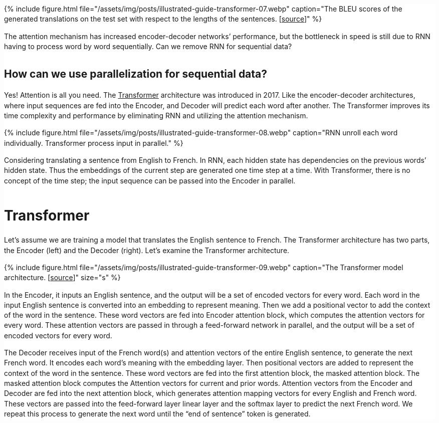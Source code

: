 {% include figure.html
  file="/assets/img/posts/illustrated-guide-transformer-07.webp"
  caption="The BLEU scores of the generated translations on the test set with respect to the lengths of the sentences. [[source](https://arxiv.org/pdf/1409.0473.pdf)]"
%}

The attention mechanism has increased encoder-decoder networks’ performance, but the bottleneck in speed is still due to RNN having to process word by word sequentially. Can we remove RNN for sequential data?

## How can we use parallelization for sequential data?

Yes! Attention is all you need. The [Transformer](https://arxiv.org/pdf/1706.03762.pdf) architecture was introduced in 2017. Like the encoder-decoder architectures, where input sequences are fed into the Encoder, and Decoder will predict each word after another. The Transformer improves its time complexity and performance by eliminating RNN and utilizing the attention mechanism.

{% include figure.html
  file="/assets/img/posts/illustrated-guide-transformer-08.webp"
  caption="RNN unroll each word individually. Transformer process input in parallel."
%}

Considering translating a sentence from English to French. In RNN, each hidden state has dependencies on the previous words’ hidden state. Thus the embeddings of the current step are generated one time step at a time. With Transformer, there is no concept of the time step; the input sequence can be passed into the Encoder in parallel.

# Transformer

Let’s assume we are training a model that translates the English sentence to French. The Transformer architecture has two parts, the Encoder (left) and the Decoder (right). Let’s examine the Transformer architecture.

{% include figure.html
  file="/assets/img/posts/illustrated-guide-transformer-09.webp"
  caption="The Transformer model architecture. [[source](https://arxiv.org/abs/1706.03762)]"
  size="s"
%}

In the Encoder, it inputs an English sentence, and the output will be a set of encoded vectors for every word. Each word in the input English sentence is converted into an embedding to represent meaning. Then we add a positional vector to add the context of the word in the sentence. These word vectors are fed into Encoder attention block, which computes the attention vectors for every word. These attention vectors are passed in through a feed-forward network in parallel, and the output will be a set of encoded vectors for every word.

The Decoder receives input of the French word(s) and attention vectors of the entire English sentence, to generate the next French word. It encodes each word’s meaning with the embedding layer. Then positional vectors are added to represent the context of the word in the sentence. These word vectors are fed into the first attention block, the masked attention block. The masked attention block computes the Attention vectors for current and prior words. Attention vectors from the Encoder and Decoder are fed into the next attention block, which generates attention mapping vectors for every English and French word. These vectors are passed into the feed-forward layer linear layer and the softmax layer to predict the next French word. We repeat this process to generate the next word until the “end of sentence” token is generated.
